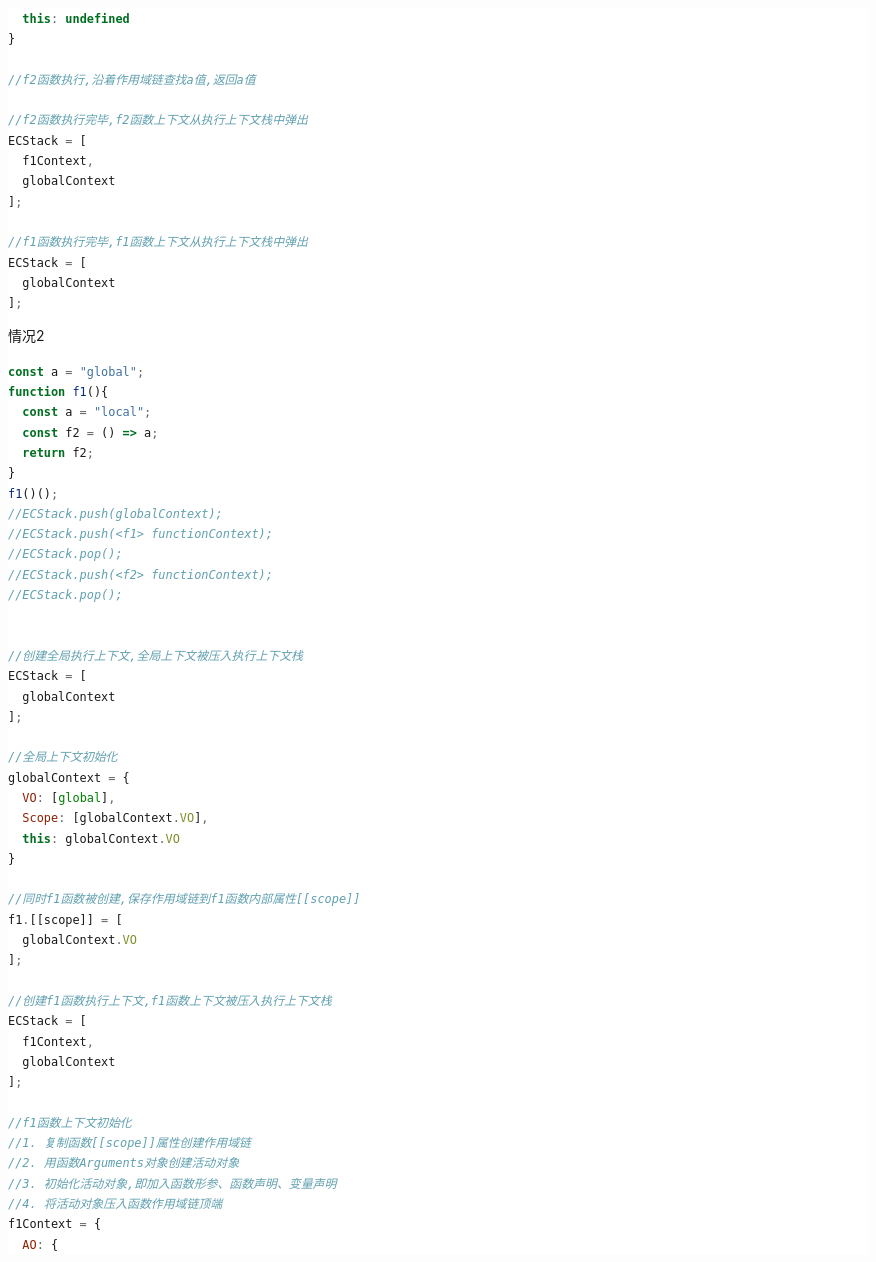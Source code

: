 ```javascript
  this: undefined
}

//f2函数执行,沿着作用域链查找a值,返回a值

//f2函数执行完毕,f2函数上下文从执行上下文栈中弹出
ECStack = [
  f1Context,
  globalContext
];

//f1函数执行完毕,f1函数上下文从执行上下文栈中弹出
ECStack = [
  globalContext
];
```

情况2

```javascript
const a = "global";
function f1(){
  const a = "local";
  const f2 = () => a;
  return f2;
}
f1()();
//ECStack.push(globalContext);
//ECStack.push(<f1> functionContext);
//ECStack.pop();
//ECStack.push(<f2> functionContext);
//ECStack.pop();


//创建全局执行上下文,全局上下文被压入执行上下文栈
ECStack = [
  globalContext
];

//全局上下文初始化
globalContext = {
  VO: [global],
  Scope: [globalContext.VO],
  this: globalContext.VO
}

//同时f1函数被创建,保存作用域链到f1函数内部属性[[scope]]
f1.[[scope]] = [
  globalContext.VO
];

//创建f1函数执行上下文,f1函数上下文被压入执行上下文栈
ECStack = [
  f1Context,
  globalContext
];

//f1函数上下文初始化
//1. 复制函数[[scope]]属性创建作用域链
//2. 用函数Arguments对象创建活动对象
//3. 初始化活动对象,即加入函数形参、函数声明、变量声明
//4. 将活动对象压入函数作用域链顶端
f1Context = {
  AO: {
```